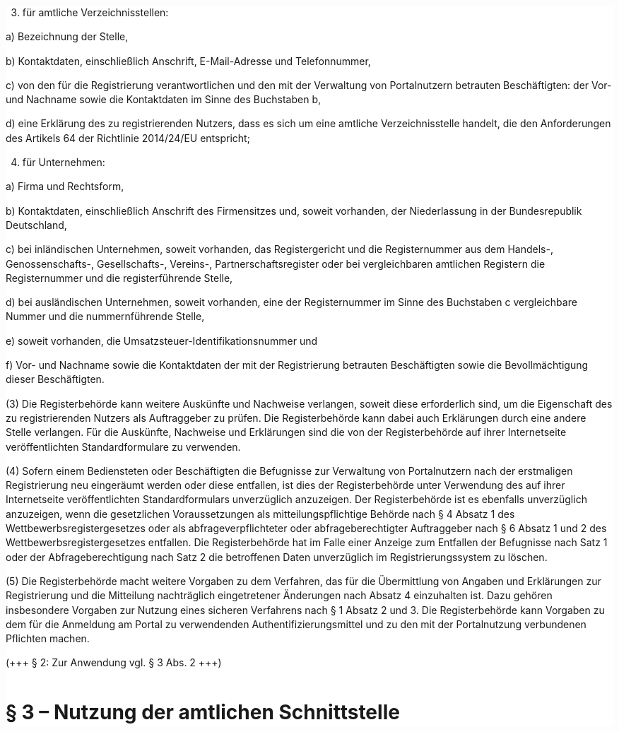 3. für amtliche Verzeichnisstellen:

a) Bezeichnung der Stelle,

b) Kontaktdaten, einschließlich Anschrift, E-Mail-Adresse und Telefonnummer,

c) von den für die Registrierung verantwortlichen und den mit der Verwaltung von Portalnutzern betrauten Beschäftigten: der Vor- und Nachname sowie die Kontaktdaten im Sinne des Buchstaben b,

d) eine Erklärung des zu registrierenden Nutzers, dass es sich um eine amtliche Verzeichnisstelle handelt, die den Anforderungen des Artikels 64 der Richtlinie 2014/24/EU entspricht;

4. für Unternehmen:

a) Firma und Rechtsform,

b) Kontaktdaten, einschließlich Anschrift des Firmensitzes und, soweit vorhanden, der Niederlassung in der Bundesrepublik Deutschland,

c) bei inländischen Unternehmen, soweit vorhanden, das Registergericht und die Registernummer aus dem Handels-, Genossenschafts-, Gesellschafts-, Vereins-, Partnerschaftsregister oder bei vergleichbaren amtlichen Registern die Registernummer und die registerführende Stelle,

d) bei ausländischen Unternehmen, soweit vorhanden, eine der Registernummer im Sinne des Buchstaben c vergleichbare Nummer und die nummernführende Stelle,

e) soweit vorhanden, die Umsatzsteuer-Identifikationsnummer und

f) Vor- und Nachname sowie die Kontaktdaten der mit der Registrierung betrauten Beschäftigten sowie die Bevollmächtigung dieser Beschäftigten.

(3) Die Registerbehörde kann weitere Auskünfte und Nachweise verlangen, soweit diese erforderlich sind, um die Eigenschaft des zu registrierenden Nutzers als Auftraggeber zu prüfen. Die Registerbehörde kann dabei auch Erklärungen durch eine andere Stelle verlangen. Für die Auskünfte, Nachweise und Erklärungen sind die von der Registerbehörde auf ihrer Internetseite veröffentlichten Standardformulare zu verwenden.

(4) Sofern einem Bediensteten oder Beschäftigten die Befugnisse zur Verwaltung von Portalnutzern nach der erstmaligen Registrierung neu eingeräumt werden oder diese entfallen, ist dies der Registerbehörde unter Verwendung des auf ihrer Internetseite veröffentlichten Standardformulars unverzüglich anzuzeigen. Der Registerbehörde ist es ebenfalls unverzüglich anzuzeigen, wenn die gesetzlichen Voraussetzungen als mitteilungspflichtige Behörde nach § 4 Absatz 1 des Wettbewerbsregistergesetzes oder als abfrageverpflichteter oder abfrageberechtigter Auftraggeber nach § 6 Absatz 1 und 2 des Wettbewerbsregistergesetzes entfallen. Die Registerbehörde hat im Falle einer Anzeige zum Entfallen der Befugnisse nach Satz 1 oder der Abfrageberechtigung nach Satz 2 die betroffenen Daten unverzüglich im Registrierungssystem zu löschen.

(5) Die Registerbehörde macht weitere Vorgaben zu dem Verfahren, das für die Übermittlung von Angaben und Erklärungen zur Registrierung und die Mitteilung nachträglich eingetretener Änderungen nach Absatz 4 einzuhalten ist. Dazu gehören insbesondere Vorgaben zur Nutzung eines sicheren Verfahrens nach § 1 Absatz 2 und 3. Die Registerbehörde kann Vorgaben zu dem für die Anmeldung am Portal zu verwendenden Authentifizierungsmittel und zu den mit der Portalnutzung verbundenen Pflichten machen.

(+++ § 2: Zur Anwendung vgl. § 3 Abs. 2 +++)

# § 3 – Nutzung der amtlichen Schnittstelle
